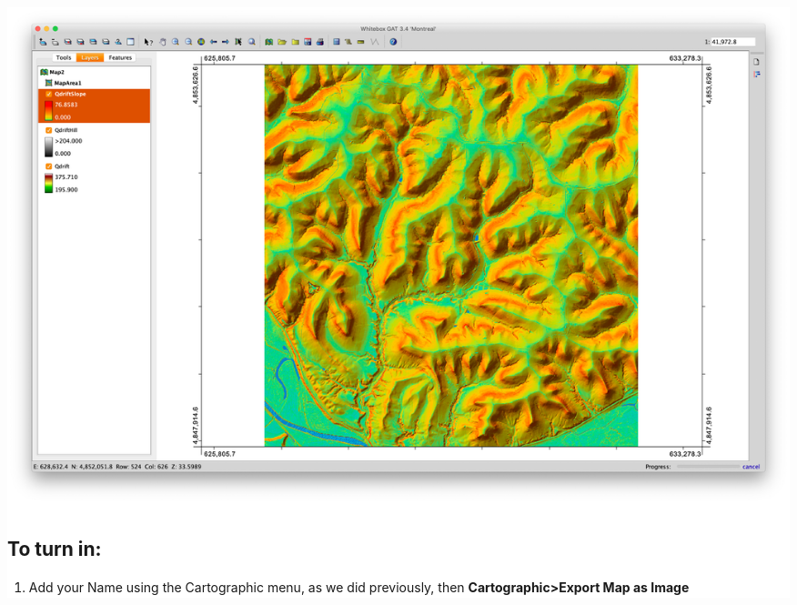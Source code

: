 ![](images/RasterAnalysisWBGAT-781b1873.png)

## To turn in:

1. Add your Name using the Cartographic menu,  as we did previously, then **Cartographic>Export Map as Image**

